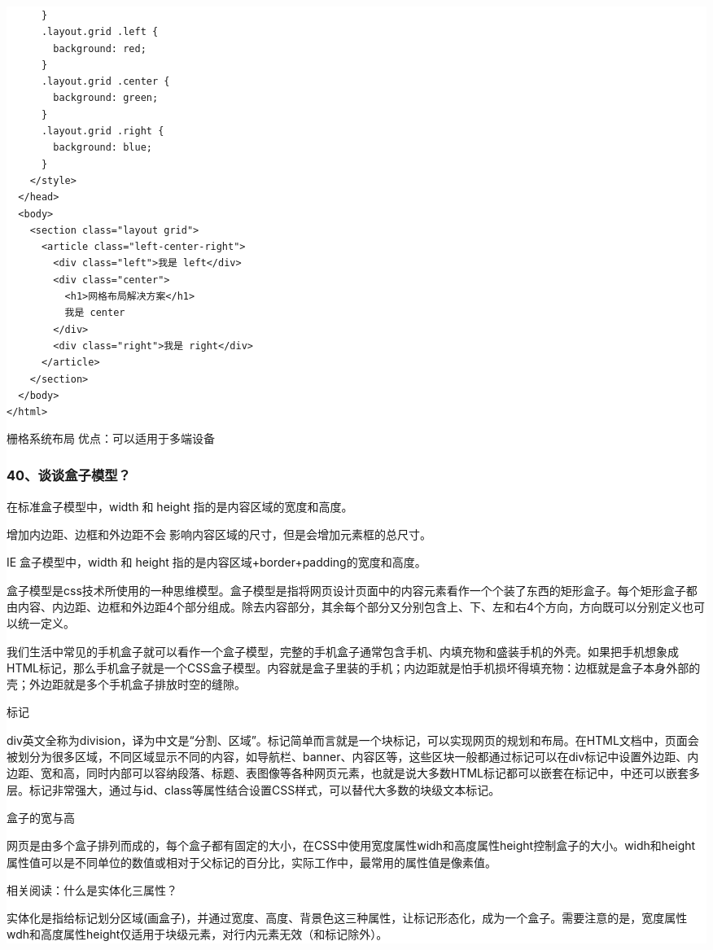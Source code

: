 ```
      }
      .layout.grid .left {
        background: red;
      }
      .layout.grid .center {
        background: green;
      }
      .layout.grid .right {
        background: blue;
      }
    </style>
  </head>
  <body>
    <section class="layout grid">
      <article class="left-center-right">
        <div class="left">我是 left</div>
        <div class="center">
          <h1>网格布局解决方案</h1>
          我是 center
        </div>
        <div class="right">我是 right</div>
      </article>
    </section>
  </body>
</html>
```

栅格系统布局 优点：可以适用于多端设备
### 40、谈谈盒子模型？
在标准盒子模型中，width 和 height 指的是内容区域的宽度和高度。

增加内边距、边框和外边距不会 影响内容区域的尺寸，但是会增加元素框的总尺寸。

IE 盒子模型中，width 和 height 指的是内容区域+border+padding的宽度和高度。

盒子模型是css技术所使用的一种思维模型。盒子模型是指将网页设计页面中的内容元素看作一个个装了东西的矩形盒子。每个矩形盒子都由内容、内边距、边框和外边距4个部分组成。除去内容部分，其余每个部分又分别包含上、下、左和右4个方向，方向既可以分别定义也可以统一定义。

我们生活中常见的手机盒子就可以看作一个盒子模型，完整的手机盒子通常包含手机、内填充物和盛装手机的外壳。如果把手机想象成HTML标记，那么手机盒子就是一个CSS盒子模型。内容就是盒子里装的手机；内边距就是怕手机损坏得填充物：边框就是盒子本身外部的壳；外边距就是多个手机盒子排放时空的缝隙。

标记

div英文全称为division，译为中文是“分割、区域”。标记简单而言就是一个块标记，可以实现网页的规划和布局。在HTML文档中，页面会被划分为很多区域，不同区域显示不同的内容，如导航栏、banner、内容区等，这些区块一般都通过标记可以在div标记中设置外边距、内边距、宽和高，同时内部可以容纳段落、标题、表图像等各种网页元素，也就是说大多数HTML标记都可以嵌套在标记中，中还可以嵌套多层。标记非常强大，通过与id、class等属性结合设置CSS样式，可以替代大多数的块级文本标记。

盒子的宽与高

网页是由多个盒子排列而成的，每个盒子都有固定的大小，在CSS中使用宽度属性widh和高度属性height控制盒子的大小。widh和height属性值可以是不同单位的数值或相对于父标记的百分比，实际工作中，最常用的属性值是像素值。

相关阅读：什么是实体化三属性？

实体化是指给标记划分区域(画盒子)，并通过宽度、高度、背景色这三种属性，让标记形态化，成为一个盒子。需要注意的是，宽度属性wdh和高度属性height仅适用于块级元素，对行内元素无效（和标记除外）。

